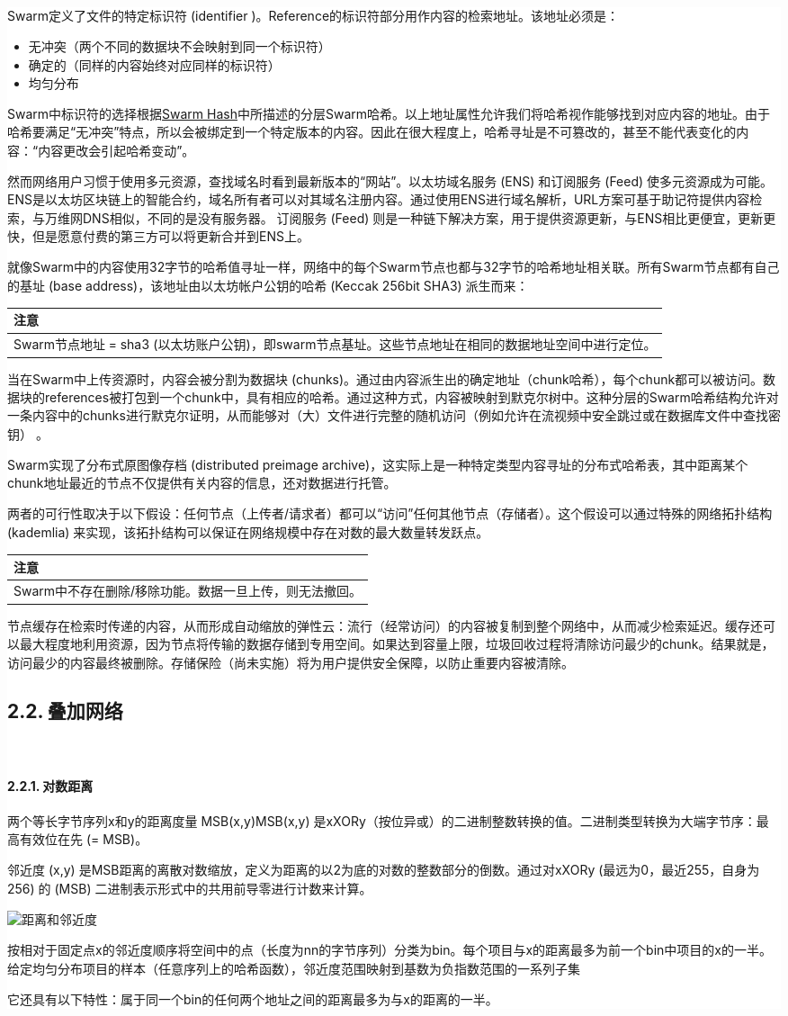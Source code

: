 Swarm定义了文件的特定标识符 \(identifier \)。Reference的标识符部分用作内容的检索地址。该地址必须是：

* 无冲突（两个不同的数据块不会映射到同一个标识符）
* 确定的（同样的内容始终对应同样的标识符）
* 均匀分布

Swarm中标识符的选择根据[Swarm Hash](https://swarm-guide.readthedocs.io/en/latest/architecture.html#swarm-hash)中所描述的分层Swarm哈希。以上地址属性允许我们将哈希视作能够找到对应内容的地址。由于哈希要满足“无冲突”特点，所以会被绑定到一个特定版本的内容。因此在很大程度上，哈希寻址是不可篡改的，甚至不能代表变化的内容：“内容更改会引起哈希变动”。

然而网络用户习惯于使用多元资源，查找域名时看到最新版本的“网站”。以太坊域名服务 \(ENS\) 和订阅服务 \(Feed\) 使多元资源成为可能。 ENS是以太坊区块链上的智能合约，域名所有者可以对其域名注册内容。通过使用ENS进行域名解析，URL方案可基于助记符提供内容检索，与万维网DNS相似，不同的是没有服务器。 订阅服务 \(Feed\) 则是一种链下解决方案，用于提供资源更新，与ENS相比更便宜，更新更快，但是愿意付费的第三方可以将更新合并到ENS上。

就像Swarm中的内容使用32字节的哈希值寻址一样，网络中的每个Swarm节点也都与32字节的哈希地址相关联。所有Swarm节点都有自己的基址 \(base address\)，该地址由以太坊帐户公钥的哈希 \(Keccak 256bit SHA3\) 派生而来：

| 注意                                                         |
| :----------------------------------------------------------- |
| Swarm节点地址 = sha3 \(以太坊账户公钥\)，即swarm节点基址。这些节点地址在相同的数据地址空间中进行定位。 |

当在Swarm中上传资源时，内容会被分割为数据块 \(chunks\)。通过由内容派生出的确定地址（chunk哈希），每个chunk都可以被访问。数据块的references被打包到一个chunk中，具有相应的哈希。通过这种方式，内容被映射到默克尔树中。这种分层的Swarm哈希结构允许对一条内容中的chunks进行默克尔证明，从而能够对（大）文件进行完整的随机访问（例如允许在流视频中安全跳过或在数据库文件中查找密钥） 。

Swarm实现了分布式原图像存档 \(distributed preimage archive\)，这实际上是一种特定类型内容寻址的分布式哈希表，其中距离某个chunk地址最近的节点不仅提供有关内容的信息，还对数据进行托管。

两者的可行性取决于以下假设：任何节点（上传者/请求者）都可以“访问”任何其他节点（存储者）。这个假设可以通过特殊的网络拓扑结构 \(kademlia\) 来实现，该拓扑结构可以保证在网络规模中存在对数的最大数量转发跃点。

| 注意                                                   |
| :----------------------------------------------------- |
| Swarm中不存在删除/移除功能。数据一旦上传，则无法撤回。 |

节点缓存在检索时传递的内容，从而形成自动缩放的弹性云：流行（经常访问）的内容被复制到整个网络中，从而减少检索延迟。缓存还可以最大程度地利用资源，因为节点将传输的数据存储到专用空间。如果达到容量上限，垃圾回收过程将清除访问最少的chunk。结果就是，访问最少的内容最终被删除。存储保险（尚未实施）将为用户提供安全保障，以防止重要内容被清除。

## 2.2. 叠加网络

<br/>

#### 2.2.1. 对数距离

两个等长字节序列x和y的距离度量 MSB\(x,y\)MSB\(x,y\) 是xXORy（按位异或）的二进制整数转换的值。二进制类型转换为大端字节序：最高有效位在先 \(= MSB\)。

邻近度 \(x,y\) 是MSB距离的离散对数缩放，定义为距离的以2为底的对数的整数部分的倒数。通过对xXORy \(最远为0，最近255，自身为256\) 的 \(MSB\) 二进制表示形式中的共用前导零进行计数来计算。

![&#x8DDD;&#x79BB;&#x548C;&#x90BB;&#x8FD1;&#x5EA6;](https://swarm-guide.readthedocs.io/en/latest/_images/distance.svg)

按相对于固定点x的邻近度顺序将空间中的点（长度为nn的字节序列）分类为bin。每个项目与x的距离最多为前一个bin中项目的x的一半。给定均匀分布项目的样本（任意序列上的哈希函数），邻近度范围映射到基数为负指数范围的一系列子集

它还具有以下特性：属于同一个bin的任何两个地址之间的距离最多为与x的距离的一半。
